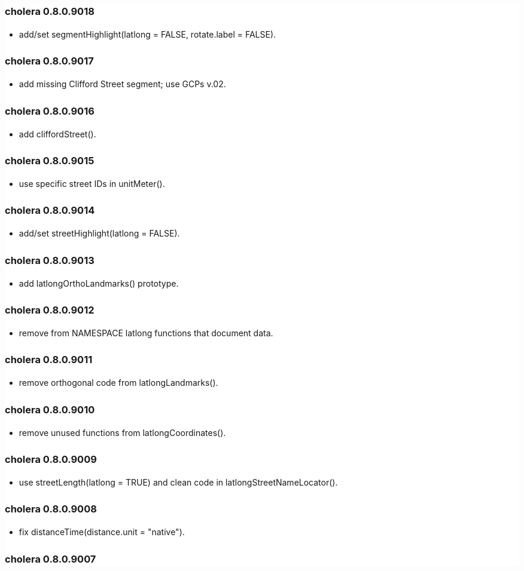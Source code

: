 
### cholera 0.8.0.9018

- add/set segmentHighlight(latlong = FALSE, rotate.label = FALSE).


### cholera 0.8.0.9017

- add missing Clifford Street segment; use GCPs v.02.


### cholera 0.8.0.9016

- add cliffordStreet().


### cholera 0.8.0.9015

- use specific street IDs in unitMeter().


### cholera 0.8.0.9014

- add/set streetHighlight(latlong = FALSE).


### cholera 0.8.0.9013

- add latlongOrthoLandmarks() prototype.


### cholera 0.8.0.9012

- remove from NAMESPACE latlong functions that document data.


### cholera 0.8.0.9011

- remove orthogonal code from latlongLandmarks().


### cholera 0.8.0.9010

- remove unused functions from latlongCoordinates().


### cholera 0.8.0.9009

- use streetLength(latlong = TRUE) and clean code in latlongStreetNameLocator().


### cholera 0.8.0.9008

- fix distanceTime(distance.unit = "native").


### cholera 0.8.0.9007
